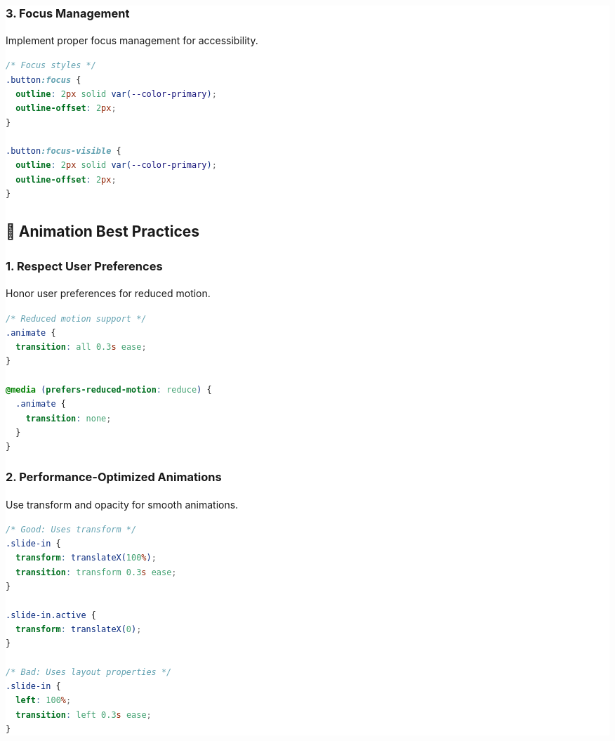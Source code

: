 ### 3. Focus Management
Implement proper focus management for accessibility.

```css
/* Focus styles */
.button:focus {
  outline: 2px solid var(--color-primary);
  outline-offset: 2px;
}

.button:focus-visible {
  outline: 2px solid var(--color-primary);
  outline-offset: 2px;
}
```

## 🎨 Animation Best Practices

### 1. Respect User Preferences
Honor user preferences for reduced motion.

```css
/* Reduced motion support */
.animate {
  transition: all 0.3s ease;
}

@media (prefers-reduced-motion: reduce) {
  .animate {
    transition: none;
  }
}
```

### 2. Performance-Optimized Animations
Use transform and opacity for smooth animations.

```css
/* Good: Uses transform */
.slide-in {
  transform: translateX(100%);
  transition: transform 0.3s ease;
}

.slide-in.active {
  transform: translateX(0);
}

/* Bad: Uses layout properties */
.slide-in {
  left: 100%;
  transition: left 0.3s ease;
}
```
